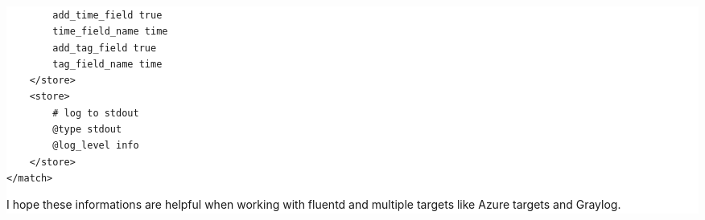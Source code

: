 ```
		add_time_field true
		time_field_name time
		add_tag_field true
		tag_field_name time
	</store>
	<store>
		# log to stdout
		@type stdout		
  		@log_level info
	</store>
</match>
```

I hope these informations are helpful when working with fluentd and multiple targets like Azure targets and Graylog.
